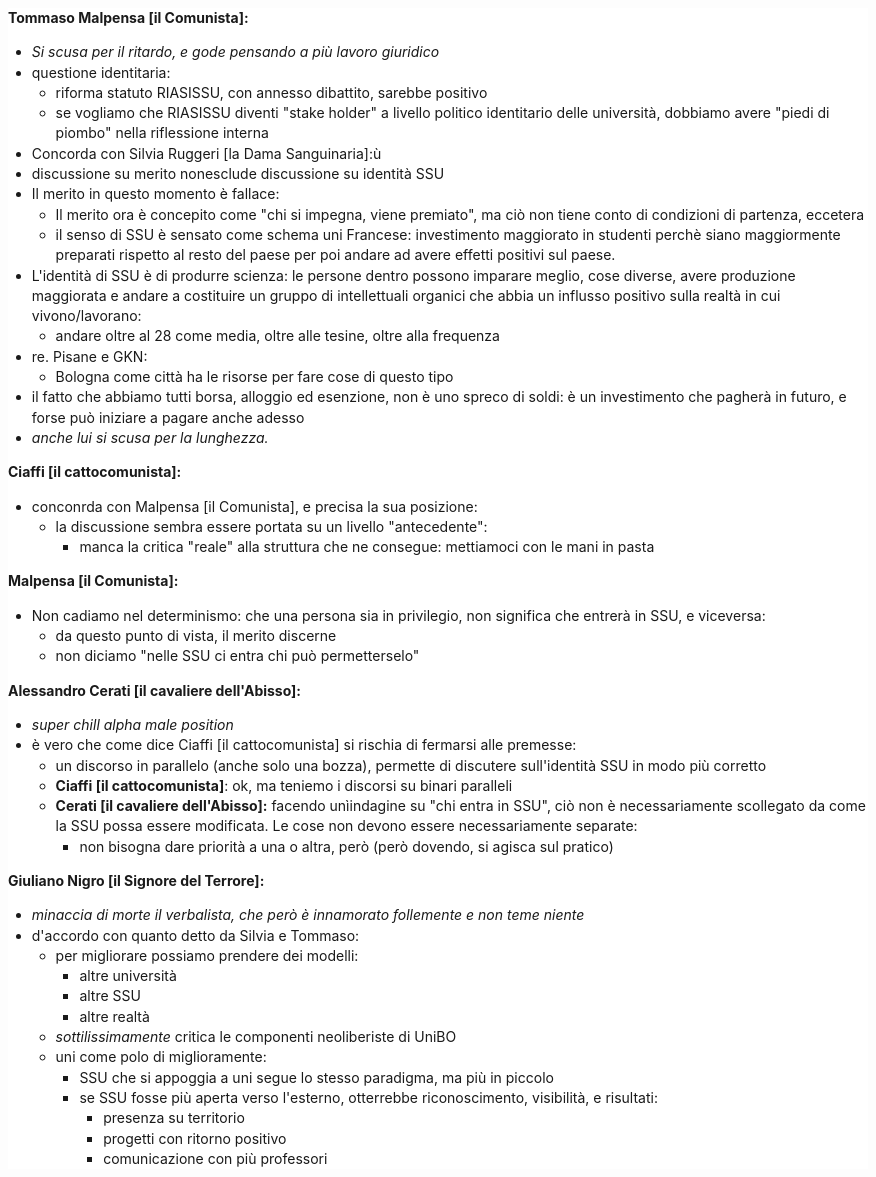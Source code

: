 **Tommaso Malpensa [il Comunista]:**
- *Si scusa per il ritardo, e gode pensando a più lavoro giuridico*
- questione identitaria:
  - riforma statuto RIASISSU, con annesso dibattito, sarebbe positivo
  - se vogliamo che RIASISSU diventi "stake holder" a livello politico identitario delle università, dobbiamo avere "piedi di piombo" nella riflessione interna
- Concorda con Silvia Ruggeri [la Dama Sanguinaria]:ù
 - discussione su merito nonesclude discussione su identità SSU
- Il merito in questo momento è fallace:
  - Il merito ora è concepito come "chi si impegna, viene premiato", ma ciò non tiene conto di condizioni di partenza, eccetera
  - il senso di SSU è sensato come schema uni Francese: investimento maggiorato in studenti perchè siano maggiormente preparati rispetto al resto del paese per poi andare ad avere effetti positivi sul paese.
- L'identità di SSU è di produrre scienza: le persone dentro possono imparare meglio, cose diverse, avere produzione maggiorata e andare a costituire un gruppo di intellettuali organici che abbia un influsso positivo sulla realtà in cui vivono/lavorano:
  - andare oltre al 28 come media, oltre alle tesine, oltre alla frequenza
- re. Pisane e GKN:
  - Bologna come città ha le risorse per fare cose di questo tipo
- il fatto che abbiamo tutti borsa, alloggio ed esenzione, non è uno spreco di soldi: è un investimento che pagherà in futuro, e forse può iniziare a pagare anche adesso
- *anche lui si scusa per la lunghezza.*

**Ciaffi [il cattocomunista]:**
- conconrda con Malpensa [il Comunista], e precisa la sua posizione:
  - la discussione sembra essere portata su un livello "antecedente":
    - manca la critica "reale" alla struttura che ne consegue: mettiamoci con le mani in pasta

**Malpensa [il Comunista]:**
- Non cadiamo nel determinismo: che una persona sia in privilegio, non significa che entrerà in SSU, e viceversa:
  - da questo punto di vista, il merito discerne
  - non diciamo "nelle SSU ci entra chi può permetterselo"

**Alessandro Cerati [il cavaliere dell'Abisso]:**
- *super chill alpha male position*
- è vero che come dice Ciaffi [il cattocomunista] si rischia di fermarsi alle premesse:
  - un discorso in parallelo (anche solo una bozza), permette di discutere sull'identità SSU in modo più corretto
  - **Ciaffi [il cattocomunista]**: ok, ma teniemo i discorsi su binari paralleli
  - **Cerati [il cavaliere dell'Abisso]:** facendo unìindagine su "chi entra in SSU", ciò non è necessariamente scollegato da come la SSU possa essere modificata. Le cose non devono essere necessariamente separate:
    - non bisogna dare priorità a una o altra, però (però dovendo, si agisca sul pratico)

**Giuliano Nigro [il Signore del Terrore]:**
- *minaccia di morte il verbalista, che però è innamorato follemente e non teme niente*
- d'accordo con quanto detto da Silvia e Tommaso:
  - per migliorare possiamo prendere dei modelli:
    - altre università
    - altre SSU
    - altre realtà
  - *sottilissimamente* critica le componenti neoliberiste di UniBO
  - uni come polo di miglioramente:
    - SSU che si appoggia a uni segue lo stesso paradigma, ma più in piccolo
    - se SSU fosse più aperta verso l'esterno, otterrebbe riconoscimento, visibilità, e risultati:
      - presenza su territorio
      - progetti con ritorno positivo
      - comunicazione con più professori
